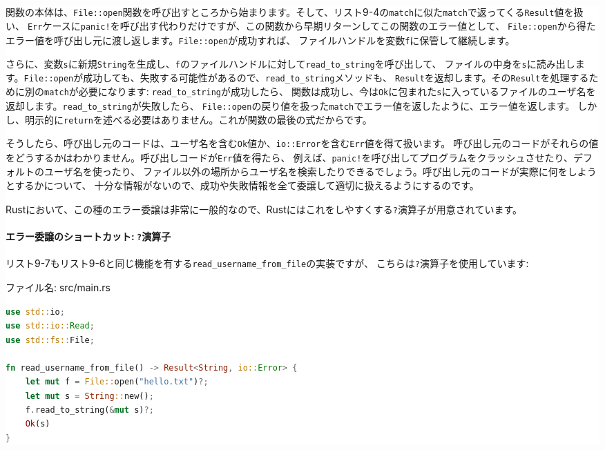 






関数の本体は、`File::open`関数を呼び出すところから始まります。そして、リスト9-4の`match`に似た`match`で返ってくる`Result`値を扱い、
`Err`ケースに`panic!`を呼び出す代わりだけですが、この関数から早期リターンしてこの関数のエラー値として、
`File::open`から得たエラー値を呼び出し元に渡し返します。`File::open`が成功すれば、
ファイルハンドルを変数`f`に保管して継続します。












さらに、変数`s`に新規`String`を生成し、`f`のファイルハンドルに対して`read_to_string`を呼び出して、
ファイルの中身を`s`に読み出します。`File::open`が成功しても、失敗する可能性があるので、`read_to_string`メソッドも、
`Result`を返却します。その`Result`を処理するために別の`match`が必要になります: `read_to_string`が成功したら、
関数は成功し、今は`Ok`に包まれた`s`に入っているファイルのユーザ名を返却します。`read_to_string`が失敗したら、
`File::open`の戻り値を扱った`match`でエラー値を返したように、エラー値を返します。
しかし、明示的に`return`を述べる必要はありません。これが関数の最後の式だからです。










そうしたら、呼び出し元のコードは、ユーザ名を含む`Ok`値か、`io::Error`を含む`Err`値を得て扱います。
呼び出し元のコードがそれらの値をどうするかはわかりません。呼び出しコードが`Err`値を得たら、
例えば、`panic!`を呼び出してプログラムをクラッシュさせたり、デフォルトのユーザ名を使ったり、
ファイル以外の場所からユーザ名を検索したりできるでしょう。呼び出し元のコードが実際に何をしようとするかについて、
十分な情報がないので、成功や失敗情報を全て委譲して適切に扱えるようにするのです。




Rustにおいて、この種のエラー委譲は非常に一般的なので、Rustにはこれをしやすくする`?`演算子が用意されています。



#### エラー委譲のショートカット: `?`演算子





リスト9-7もリスト9-6と同じ機能を有する`read_username_from_file`の実装ですが、
こちらは`?`演算子を使用しています:



<span class="filename">ファイル名: src/main.rs</span>

```rust
use std::io;
use std::io::Read;
use std::fs::File;

fn read_username_from_file() -> Result<String, io::Error> {
    let mut f = File::open("hello.txt")?;
    let mut s = String::new();
    f.read_to_string(&mut s)?;
    Ok(s)
}
```
